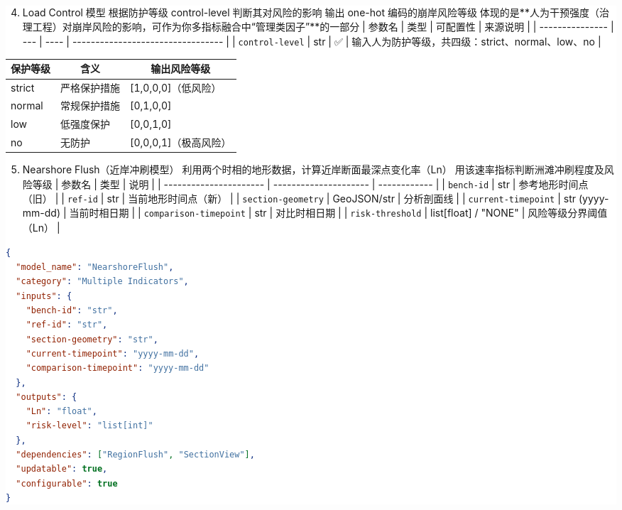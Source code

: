 4. Load Control 模型
    根据防护等级 control-level 判断其对风险的影响
    输出 one-hot 编码的崩岸风险等级
体现的是**人为干预强度（治理工程）对崩岸风险的影响，可作为你多指标融合中“管理类因子”**的一部分
| 参数名             | 类型  | 可配置性 | 来源说明                              |
| --------------- | --- | ---- | --------------------------------- |
| `control-level` | str | ✅    | 输入人为防护等级，共四级：strict、normal、low、no |  

| 保护等级   | 含义     | 输出风险等级           |
| ------ | ------ | ---------------- |
| strict | 严格保护措施 | \[1,0,0,0]（低风险）  |
| normal | 常规保护措施 | \[0,1,0,0]       |
| low    | 低强度保护  | \[0,0,1,0]       |
| no     | 无防护    | \[0,0,0,1]（极高风险） |

5. Nearshore Flush（近岸冲刷模型）
    利用两个时相的地形数据，计算近岸断面最深点变化率（Ln）
    用该速率指标判断洲滩冲刷程度及风险等级
| 参数名                    | 类型                    | 说明           |
| ---------------------- | --------------------- | ------------ |
| `bench-id`             | str                   | 参考地形时间点（旧）   |
| `ref-id`               | str                   | 当前地形时间点（新）   |
| `section-geometry`     | GeoJSON/str           | 分析剖面线        |
| `current-timepoint`    | str (yyyy-mm-dd)      | 当前时相日期       |
| `comparison-timepoint` | str                   | 对比时相日期       |
| `risk-threshold`       | list\[float] / "NONE" | 风险等级分界阈值（Ln） |
```json
{
  "model_name": "NearshoreFlush",
  "category": "Multiple Indicators",
  "inputs": {
    "bench-id": "str",
    "ref-id": "str",
    "section-geometry": "str",
    "current-timepoint": "yyyy-mm-dd",
    "comparison-timepoint": "yyyy-mm-dd"
  },
  "outputs": {
    "Ln": "float",
    "risk-level": "list[int]"
  },
  "dependencies": ["RegionFlush", "SectionView"],
  "updatable": true,
  "configurable": true
}
```
